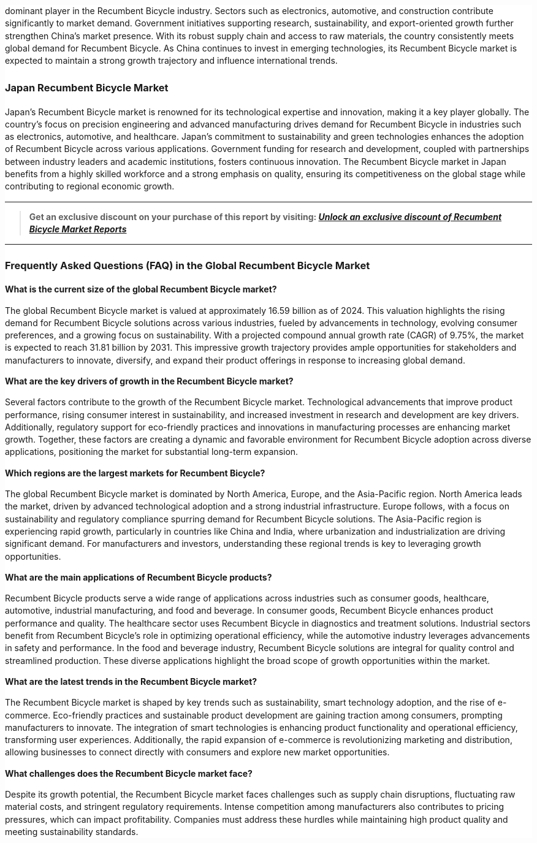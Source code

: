 dominant player in the Recumbent Bicycle industry. Sectors such as electronics, automotive, and construction contribute significantly to market demand. Government initiatives supporting research, sustainability, and export-oriented growth further strengthen China&rsquo;s market presence. With its robust supply chain and access to raw materials, the country consistently meets global demand for Recumbent Bicycle. As China continues to invest in emerging technologies, its Recumbent Bicycle market is expected to maintain a strong growth trajectory and influence international trends.</p><h3>Japan Recumbent Bicycle Market</h3><p>Japan&rsquo;s Recumbent Bicycle market is renowned for its technological expertise and innovation, making it a key player globally. The country&rsquo;s focus on precision engineering and advanced manufacturing drives demand for Recumbent Bicycle in industries such as electronics, automotive, and healthcare. Japan&rsquo;s commitment to sustainability and green technologies enhances the adoption of Recumbent Bicycle across various applications. Government funding for research and development, coupled with partnerships between industry leaders and academic institutions, fosters continuous innovation. The Recumbent Bicycle market in Japan benefits from a highly skilled workforce and a strong emphasis on quality, ensuring its competitiveness on the global stage while contributing to regional economic growth.</p><hr /><blockquote><p><strong>Get an exclusive discount on your purchase of this report by visiting: <em><a href="://marketresearchpulse.com/ask-for-discount/45261?utm_source=Github&amp;utm_medium=0117">Unlock an exclusive discount of Recumbent Bicycle Market Reports</a></em>&nbsp;</strong></p></blockquote><hr /><h3>Frequently Asked Questions (FAQ) in the Global Recumbent Bicycle Market</h3><p><strong>What is the current size of the global Recumbent Bicycle market?</strong></p><p>The global Recumbent Bicycle market is valued at approximately 16.59 billion as of 2024. This valuation highlights the rising demand for Recumbent Bicycle solutions across various industries, fueled by advancements in technology, evolving consumer preferences, and a growing focus on sustainability. With a projected compound annual growth rate (CAGR) of 9.75%, the market is expected to reach 31.81 billion by 2031. This impressive growth trajectory provides ample opportunities for stakeholders and manufacturers to innovate, diversify, and expand their product offerings in response to increasing global demand.</p><p><strong>What are the key drivers of growth in the Recumbent Bicycle market?</strong></p><p>Several factors contribute to the growth of the Recumbent Bicycle market. Technological advancements that improve product performance, rising consumer interest in sustainability, and increased investment in research and development are key drivers. Additionally, regulatory support for eco-friendly practices and innovations in manufacturing processes are enhancing market growth. Together, these factors are creating a dynamic and favorable environment for Recumbent Bicycle adoption across diverse applications, positioning the market for substantial long-term expansion.</p><p><strong>Which regions are the largest markets for Recumbent Bicycle?</strong></p><p>The global Recumbent Bicycle market is dominated by North America, Europe, and the Asia-Pacific region. North America leads the market, driven by advanced technological adoption and a strong industrial infrastructure. Europe follows, with a focus on sustainability and regulatory compliance spurring demand for Recumbent Bicycle solutions. The Asia-Pacific region is experiencing rapid growth, particularly in countries like China and India, where urbanization and industrialization are driving significant demand. For manufacturers and investors, understanding these regional trends is key to leveraging growth opportunities.</p><p><strong>What are the main applications of Recumbent Bicycle products?</strong></p><p>Recumbent Bicycle products serve a wide range of applications across industries such as consumer goods, healthcare, automotive, industrial manufacturing, and food and beverage. In consumer goods, Recumbent Bicycle enhances product performance and quality. The healthcare sector uses Recumbent Bicycle in diagnostics and treatment solutions. Industrial sectors benefit from Recumbent Bicycle&rsquo;s role in optimizing operational efficiency, while the automotive industry leverages advancements in safety and performance. In the food and beverage industry, Recumbent Bicycle solutions are integral for quality control and streamlined production. These diverse applications highlight the broad scope of growth opportunities within the market.</p><p><strong>What are the latest trends in the Recumbent Bicycle market?</strong></p><p>The Recumbent Bicycle market is shaped by key trends such as sustainability, smart technology adoption, and the rise of e-commerce. Eco-friendly practices and sustainable product development are gaining traction among consumers, prompting manufacturers to innovate. The integration of smart technologies is enhancing product functionality and operational efficiency, transforming user experiences. Additionally, the rapid expansion of e-commerce is revolutionizing marketing and distribution, allowing businesses to connect directly with consumers and explore new market opportunities.</p><p><strong>What challenges does the Recumbent Bicycle market face?</strong></p><p>Despite its growth potential, the Recumbent Bicycle market faces challenges such as supply chain disruptions, fluctuating raw material costs, and stringent regulatory requirements. Intense competition among manufacturers also contributes to pricing pressures, which can impact profitability. Companies must address these hurdles while maintaining high product quality and meeting sustainability standards.